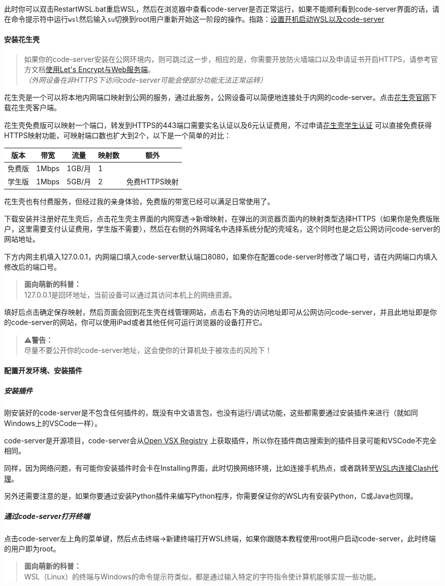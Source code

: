 此时你可以双击RestartWSL.bat重启WSL，然后在浏览器中查看code-server是否正常运行，如果不能顺利看到code-server界面的话，请在命令提示符中运行`wsl`然后输入`su`切换到root用户重新开始这一阶段的操作。指路：[设置开机启动WSL以及code-server](https://github.com/WolfHero/WolfHeroShare/blob/master/%E7%A7%BB%E5%8A%A8%E5%BC%80%E5%8F%91%E6%96%B9%E6%A1%88%EF%BC%9AWSL+code-server+%E8%8A%B1%E7%94%9F%E5%A3%B3.md#%E8%AE%BE%E7%BD%AE%E5%BC%80%E6%9C%BA%E5%90%AF%E5%8A%A8wsl%E4%BB%A5%E5%8F%8Acode-server)
#### 安装花生壳
> 如果你的code-server安装在公网环境内，则可跳过这一步，相应的是，你需要开放防火墙端口以及申请证书开启HTTPS，请参考官方文档[使用Let's Encrypt与Web服务端](https://coder.com/docs/code-server/latest/guide#using-lets-encrypt-with-caddy)。  
> *（外网设备在非HTTPS下访问code-server可能会使部分功能无法正常运转）*  

花生壳是一个可以将本地内网端口映射到公网的服务，通过此服务，公网设备可以简便地连接处于内网的code-server。点击[花生壳官网](https://hsk.oray.com/)下载花生壳客户端。

花生壳免费版可以映射一个端口，转发到HTTPS的443端口需要实名认证以及6元认证费用，不过申请[花生壳学生认证](https://hsk.oray.com/cooperation/) 可以直接免费获得HTTPS映射功能，可映射端口数也扩大到2个，以下是一个简单的对比：

| 版本   | 带宽  | 流量   | 映射数 | 额外 |
| ------ | ----- | ------ | ------ | ---- |
| 免费版 | 1Mbps | 1GB/月 | 1      |      |
| 学生版 | 1Mbps | 5GB/月 | 2      | 免费HTTPS映射     |

花生壳也有付费服务，但经过我的亲身体验，免费版的带宽已经可以满足日常使用了。

下载安装并注册好花生壳后，点击花生壳主界面的内网穿透→新增映射，在弹出的浏览器页面内的映射类型选择HTTPS（如果你是免费版账户，这里需要支付认证费用，学生版不需要），然后在右侧的外网域名中选择系统分配的壳域名，这个同时也是之后公网访问code-server的网站地址。

下方内网主机填入127.0.0.1，内网端口填入code-server默认端口8080，如果你在配置code-server时修改了端口号，请在内网端口内填入修改后的端口号。

>**面向萌新的科普：**  
>127.0.0.1是回环地址，当前设备可以通过其访问本机上的网络资源。

填好后点击确定保存映射，然后页面会回到花生壳在线管理网站，点击右下角的访问地址即可从公网访问code-server，并且此地址即是你的code-server的网站，你可以使用iPad或者其他任何可运行浏览器的设备打开它。

>**⚠警告：**  
>尽量不要公开你的code-server地址，这会使你的计算机处于被攻击的风险下！

#### 配置开发环境、安装插件

##### 安装插件
刚安装好的code-server是不包含任何插件的，既没有中文语言包，也没有运行/调试功能，这些都需要通过安装插件来进行（就如同Windows上的VSCode一样）。

code-server是开源项目，code-server会从[Open VSX Registry](https://open-vsx.org/) 上获取插件，所以你在插件商店搜索到的插件目录可能和VSCode不完全相同。

同样，因为网络问题，有可能你安装插件时会卡在Installing界面，此时切换网络环境，比如连接手机热点，或者跳转至[WSL内连接Clash代理](https://github.com/WolfHero/WolfHeroShare/blob/master/%E7%A7%BB%E5%8A%A8%E5%BC%80%E5%8F%91%E6%96%B9%E6%A1%88%EF%BC%9AWSL+code-server+%E8%8A%B1%E7%94%9F%E5%A3%B3.md#wsl%E5%86%85%E8%BF%9E%E6%8E%A5clash%E4%BB%A3%E7%90%86)。

另外还需要注意的是，如果你要通过安装Python插件来编写Python程序，你需要保证你的WSL内有安装Python，C或Java也同理。

##### 通过code-server打开终端

点击code-server左上角的菜单键，然后点击终端→新建终端打开WSL终端，如果你跟随本教程使用root用户启动code-server，此时终端的用户即为root。

>**面向萌新的科普：**  
>WSL（Linux）的终端与Windows的命令提示符类似，都是通过输入特定的字符指令使计算机能够实现一些功能。
